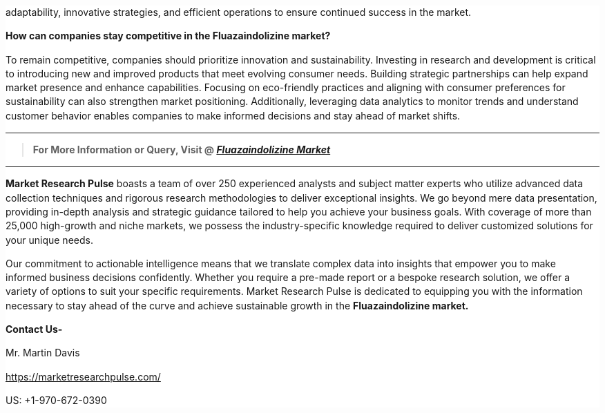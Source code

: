 adaptability, innovative strategies, and efficient operations to ensure continued success in the market.</p><p><strong>How can companies stay competitive in the Fluazaindolizine market?</strong></p><p>To remain competitive, companies should prioritize innovation and sustainability. Investing in research and development is critical to introducing new and improved products that meet evolving consumer needs. Building strategic partnerships can help expand market presence and enhance capabilities. Focusing on eco-friendly practices and aligning with consumer preferences for sustainability can also strengthen market positioning. Additionally, leveraging data analytics to monitor trends and understand customer behavior enables companies to make informed decisions and stay ahead of market shifts.</p><hr /><blockquote><p><strong>For More Information or Query, Visit @&nbsp;<em><a href="https://marketresearchpulse.com/report/41901/fluazaindolizine-market?utm_source=Linkedin&utm_medium=0112">Fluazaindolizine Market</a></em></strong></p></blockquote><hr /><p><strong>Market Research Pulse</strong> boasts a team of over 250 experienced analysts and subject matter experts who utilize advanced data collection techniques and rigorous research methodologies to deliver exceptional insights. We go beyond mere data presentation, providing in-depth analysis and strategic guidance tailored to help you achieve your business goals. With coverage of more than 25,000 high-growth and niche markets, we possess the industry-specific knowledge required to deliver customized solutions for your unique needs.</p><p>Our commitment to actionable intelligence means that we translate complex data into insights that empower you to make informed business decisions confidently. Whether you require a pre-made report or a bespoke research solution, we offer a variety of options to suit your specific requirements. Market Research Pulse is dedicated to equipping you with the information necessary to stay ahead of the curve and achieve sustainable growth in the <strong>Fluazaindolizine market.</strong></p><p><strong>Contact Us-</strong></p><p>Mr. Martin Davis</p><p>https://marketresearchpulse.com/</p><p>US: +1-970-672-0390</p>
